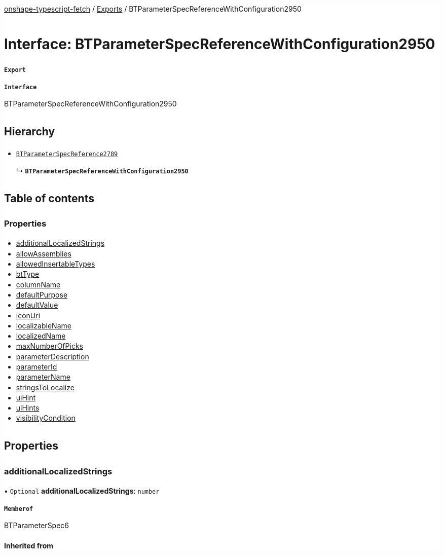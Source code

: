 [onshape-typescript-fetch](../README.md) / [Exports](../modules.md) / BTParameterSpecReferenceWithConfiguration2950

# Interface: BTParameterSpecReferenceWithConfiguration2950

**`Export`**

**`Interface`**

BTParameterSpecReferenceWithConfiguration2950

## Hierarchy

- [`BTParameterSpecReference2789`](BTParameterSpecReference2789.md)

  ↳ **`BTParameterSpecReferenceWithConfiguration2950`**

## Table of contents

### Properties

- [additionalLocalizedStrings](BTParameterSpecReferenceWithConfiguration2950.md#additionallocalizedstrings)
- [allowAssemblies](BTParameterSpecReferenceWithConfiguration2950.md#allowassemblies)
- [allowedInsertableTypes](BTParameterSpecReferenceWithConfiguration2950.md#allowedinsertabletypes)
- [btType](BTParameterSpecReferenceWithConfiguration2950.md#bttype)
- [columnName](BTParameterSpecReferenceWithConfiguration2950.md#columnname)
- [defaultPurpose](BTParameterSpecReferenceWithConfiguration2950.md#defaultpurpose)
- [defaultValue](BTParameterSpecReferenceWithConfiguration2950.md#defaultvalue)
- [iconUri](BTParameterSpecReferenceWithConfiguration2950.md#iconuri)
- [localizableName](BTParameterSpecReferenceWithConfiguration2950.md#localizablename)
- [localizedName](BTParameterSpecReferenceWithConfiguration2950.md#localizedname)
- [maxNumberOfPicks](BTParameterSpecReferenceWithConfiguration2950.md#maxnumberofpicks)
- [parameterDescription](BTParameterSpecReferenceWithConfiguration2950.md#parameterdescription)
- [parameterId](BTParameterSpecReferenceWithConfiguration2950.md#parameterid)
- [parameterName](BTParameterSpecReferenceWithConfiguration2950.md#parametername)
- [stringsToLocalize](BTParameterSpecReferenceWithConfiguration2950.md#stringstolocalize)
- [uiHint](BTParameterSpecReferenceWithConfiguration2950.md#uihint)
- [uiHints](BTParameterSpecReferenceWithConfiguration2950.md#uihints)
- [visibilityCondition](BTParameterSpecReferenceWithConfiguration2950.md#visibilitycondition)

## Properties

### additionalLocalizedStrings

• `Optional` **additionalLocalizedStrings**: `number`

**`Memberof`**

BTParameterSpec6

#### Inherited from
